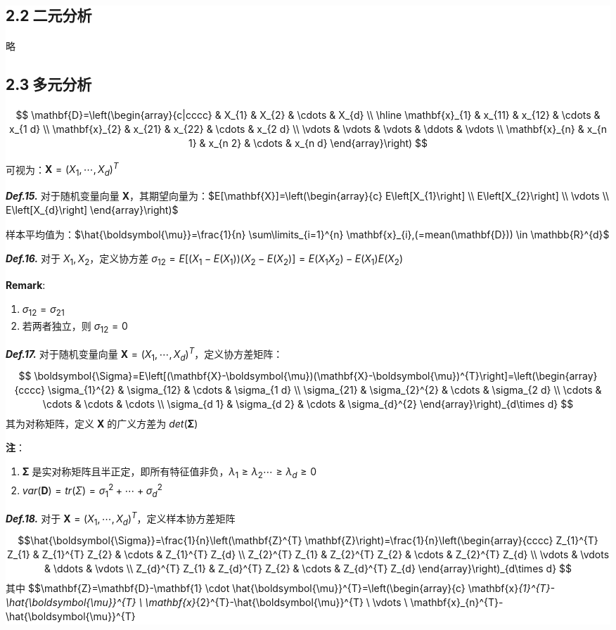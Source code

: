 ## 2.2 二元分析

略

## 2.3 多元分析

$$
\mathbf{D}=\left(\begin{array}{c|cccc} 
& X_{1} & X_{2} & \cdots & X_{d} \\
\hline \mathbf{x}_{1} & x_{11} & x_{12} & \cdots & x_{1 d} \\
\mathbf{x}_{2} & x_{21} & x_{22} & \cdots & x_{2 d} \\
\vdots & \vdots & \vdots & \ddots & \vdots \\
\mathbf{x}_{n} & x_{n 1} & x_{n 2} & \cdots & x_{n d}
\end{array}\right)
$$

可视为：$\mathbf{X}=(X_1,\cdots,X_d)^T$

***Def.15.*** 对于随机变量向量 $\mathbf{X}$，其期望向量为：$E[\mathbf{X}]=\left(\begin{array}{c}
E\left[X_{1}\right] \\
E\left[X_{2}\right] \\
\vdots \\
E\left[X_{d}\right]
\end{array}\right)$

样本平均值为：$\hat{\boldsymbol{\mu}}=\frac{1}{n} \sum\limits_{i=1}^{n} \mathbf{x}_{i},(=mean(\mathbf{D})) \in \mathbb{R}^{d}$

***Def.16.*** 对于 $X_1,X_2$，定义协方差 $\sigma_{12}=E[(X_1-E(X_1))(X_2-E(X_2)]=E(X_1X_2)-E(X_1)E(X_2)$

**Remark**:

1. $\sigma_{12}=\sigma_{21}$
2. 若两者独立，则 $\sigma_{12}=0$

***Def.17.*** 对于随机变量向量 $\mathbf{X}=(X_1,\cdots,X_d)^T$，定义协方差矩阵：
$$
\boldsymbol{\Sigma}=E\left[(\mathbf{X}-\boldsymbol{\mu})(\mathbf{X}-\boldsymbol{\mu})^{T}\right]=\left(\begin{array}{cccc}
\sigma_{1}^{2} & \sigma_{12} & \cdots & \sigma_{1 d} \\
\sigma_{21} & \sigma_{2}^{2} & \cdots & \sigma_{2 d} \\
\cdots & \cdots & \cdots & \cdots \\
\sigma_{d 1} & \sigma_{d 2} & \cdots & \sigma_{d}^{2}
\end{array}\right)_{d\times d}
$$
其为对称矩阵，定义 $\mathbf{X}$ 的广义方差为 $det(\boldsymbol{\Sigma})$

**注**：

1. $\boldsymbol{\Sigma}$ 是实对称矩阵且半正定，即所有特征值非负，$\lambda_1\ge \lambda_2 \cdots \ge\lambda_d \ge 0$
2. $var(\mathbf{D})=tr(\Sigma)=\sigma_1^2+\cdots+\sigma_d^2$

***Def.18.*** 对于 $\mathbf{X}=(X_1,\cdots,X_d)^T$，定义样本协方差矩阵
$$\hat{\boldsymbol{\Sigma}}=\frac{1}{n}\left(\mathbf{Z}^{T} \mathbf{Z}\right)=\frac{1}{n}\left(\begin{array}{cccc}
Z_{1}^{T} Z_{1} & Z_{1}^{T} Z_{2} & \cdots & Z_{1}^{T} Z_{d} \\
Z_{2}^{T} Z_{1} & Z_{2}^{T} Z_{2} & \cdots & Z_{2}^{T} Z_{d} \\
\vdots & \vdots & \ddots & \vdots \\
Z_{d}^{T} Z_{1} & Z_{d}^{T} Z_{2} & \cdots & Z_{d}^{T} Z_{d}
\end{array}\right)_{d\times d}
$$
其中
$$\mathbf{Z}=\mathbf{D}-\mathbf{1} \cdot \hat{\boldsymbol{\mu}}^{T}=\left(\begin{array}{c}
\mathbf{x}_{1}^{T}-\hat{\boldsymbol{\mu}}^{T} \\
\mathbf{x}_{2}^{T}-\hat{\boldsymbol{\mu}}^{T} \\
\vdots \\
\mathbf{x}_{n}^{T}-\hat{\boldsymbol{\mu}}^{T}